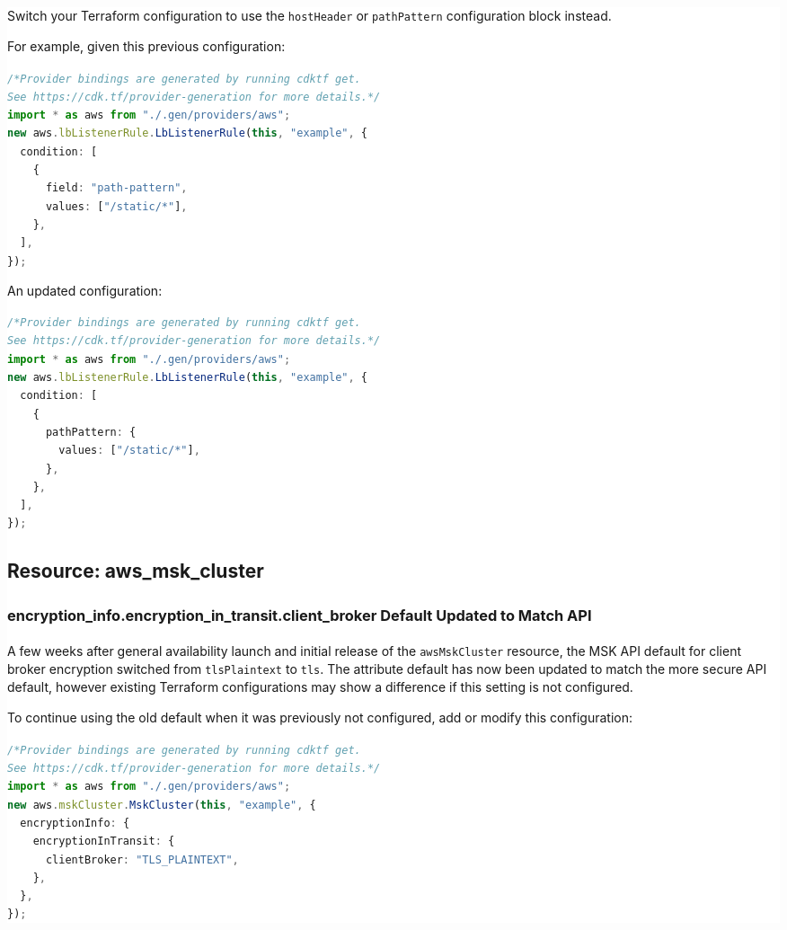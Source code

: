 Switch your Terraform configuration to use the `hostHeader` or `pathPattern` configuration block instead.

For example, given this previous configuration:

```typescript
/*Provider bindings are generated by running cdktf get.
See https://cdk.tf/provider-generation for more details.*/
import * as aws from "./.gen/providers/aws";
new aws.lbListenerRule.LbListenerRule(this, "example", {
  condition: [
    {
      field: "path-pattern",
      values: ["/static/*"],
    },
  ],
});

```

An updated configuration:

```typescript
/*Provider bindings are generated by running cdktf get.
See https://cdk.tf/provider-generation for more details.*/
import * as aws from "./.gen/providers/aws";
new aws.lbListenerRule.LbListenerRule(this, "example", {
  condition: [
    {
      pathPattern: {
        values: ["/static/*"],
      },
    },
  ],
});

```

## Resource: aws\_msk\_cluster

### encryption\_info.encryption\_in\_transit.client\_broker Default Updated to Match API

A few weeks after general availability launch and initial release of the `awsMskCluster` resource, the MSK API default for client broker encryption switched from `tlsPlaintext` to `tls`. The attribute default has now been updated to match the more secure API default, however existing Terraform configurations may show a difference if this setting is not configured.

To continue using the old default when it was previously not configured, add or modify this configuration:

```typescript
/*Provider bindings are generated by running cdktf get.
See https://cdk.tf/provider-generation for more details.*/
import * as aws from "./.gen/providers/aws";
new aws.mskCluster.MskCluster(this, "example", {
  encryptionInfo: {
    encryptionInTransit: {
      clientBroker: "TLS_PLAINTEXT",
    },
  },
});

```
